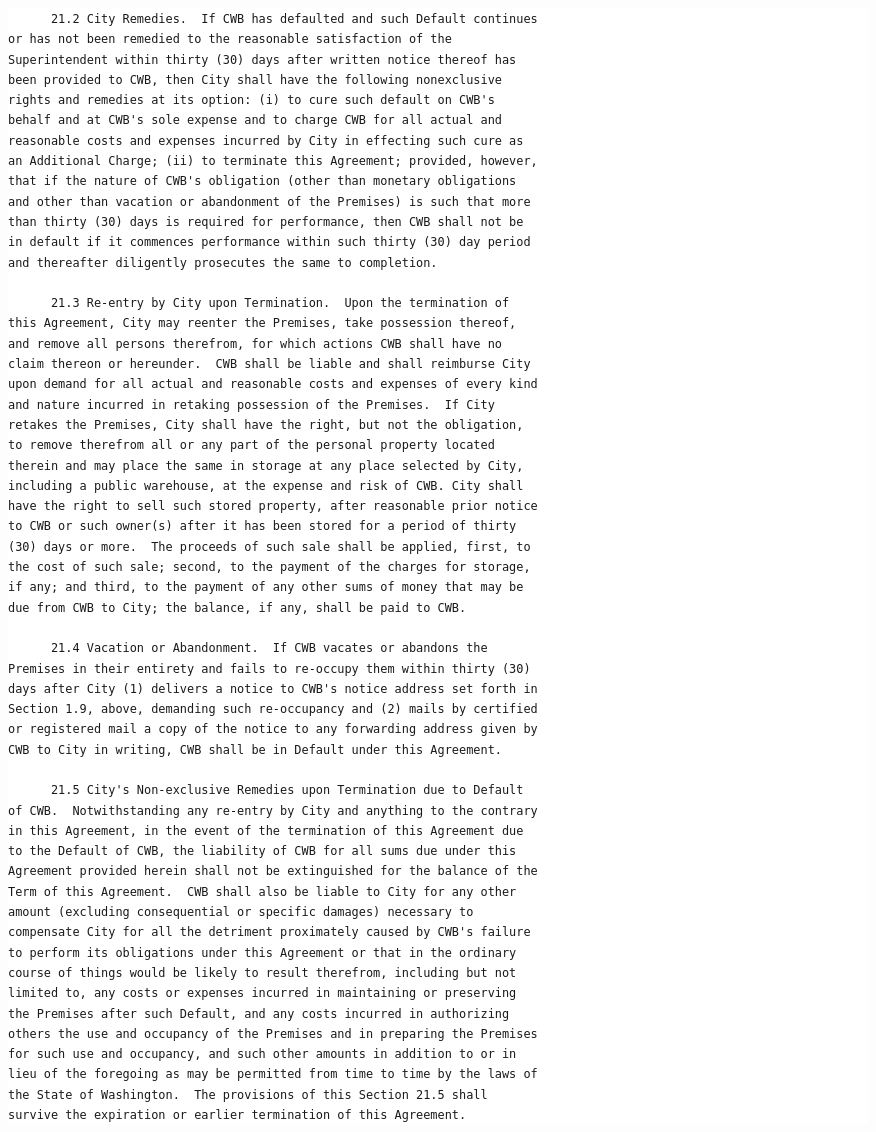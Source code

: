           21.2 City Remedies.  If CWB has defaulted and such Default continues  
    or has not been remedied to the reasonable satisfaction of the  
    Superintendent within thirty (30) days after written notice thereof has  
    been provided to CWB, then City shall have the following nonexclusive  
    rights and remedies at its option: (i) to cure such default on CWB's  
    behalf and at CWB's sole expense and to charge CWB for all actual and  
    reasonable costs and expenses incurred by City in effecting such cure as  
    an Additional Charge; (ii) to terminate this Agreement; provided, however,  
    that if the nature of CWB's obligation (other than monetary obligations  
    and other than vacation or abandonment of the Premises) is such that more  
    than thirty (30) days is required for performance, then CWB shall not be  
    in default if it commences performance within such thirty (30) day period  
    and thereafter diligently prosecutes the same to completion.  
  
          21.3 Re-entry by City upon Termination.  Upon the termination of  
    this Agreement, City may reenter the Premises, take possession thereof,  
    and remove all persons therefrom, for which actions CWB shall have no  
    claim thereon or hereunder.  CWB shall be liable and shall reimburse City  
    upon demand for all actual and reasonable costs and expenses of every kind  
    and nature incurred in retaking possession of the Premises.  If City  
    retakes the Premises, City shall have the right, but not the obligation,  
    to remove therefrom all or any part of the personal property located  
    therein and may place the same in storage at any place selected by City,  
    including a public warehouse, at the expense and risk of CWB. City shall  
    have the right to sell such stored property, after reasonable prior notice  
    to CWB or such owner(s) after it has been stored for a period of thirty  
    (30) days or more.  The proceeds of such sale shall be applied, first, to  
    the cost of such sale; second, to the payment of the charges for storage,  
    if any; and third, to the payment of any other sums of money that may be  
    due from CWB to City; the balance, if any, shall be paid to CWB.  
  
          21.4 Vacation or Abandonment.  If CWB vacates or abandons the  
    Premises in their entirety and fails to re-occupy them within thirty (30)  
    days after City (1) delivers a notice to CWB's notice address set forth in  
    Section 1.9, above, demanding such re-occupancy and (2) mails by certified  
    or registered mail a copy of the notice to any forwarding address given by  
    CWB to City in writing, CWB shall be in Default under this Agreement.  
  
          21.5 City's Non-exclusive Remedies upon Termination due to Default  
    of CWB.  Notwithstanding any re-entry by City and anything to the contrary  
    in this Agreement, in the event of the termination of this Agreement due  
    to the Default of CWB, the liability of CWB for all sums due under this  
    Agreement provided herein shall not be extinguished for the balance of the  
    Term of this Agreement.  CWB shall also be liable to City for any other  
    amount (excluding consequential or specific damages) necessary to  
    compensate City for all the detriment proximately caused by CWB's failure  
    to perform its obligations under this Agreement or that in the ordinary  
    course of things would be likely to result therefrom, including but not  
    limited to, any costs or expenses incurred in maintaining or preserving  
    the Premises after such Default, and any costs incurred in authorizing  
    others the use and occupancy of the Premises and in preparing the Premises  
    for such use and occupancy, and such other amounts in addition to or in  
    lieu of the foregoing as may be permitted from time to time by the laws of  
    the State of Washington.  The provisions of this Section 21.5 shall  
    survive the expiration or earlier termination of this Agreement.  
  
